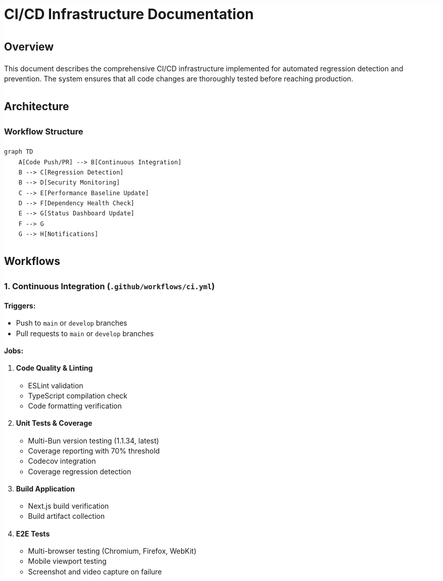 # CI/CD Infrastructure Documentation

## Overview

This document describes the comprehensive CI/CD infrastructure implemented for automated regression detection and prevention. The system ensures that all code changes are thoroughly tested before reaching production.

## Architecture

### Workflow Structure

```mermaid
graph TD
    A[Code Push/PR] --> B[Continuous Integration]
    B --> C[Regression Detection]
    B --> D[Security Monitoring]
    C --> E[Performance Baseline Update]
    D --> F[Dependency Health Check]
    E --> G[Status Dashboard Update]
    F --> G
    G --> H[Notifications]
```

## Workflows

### 1. Continuous Integration (`.github/workflows/ci.yml`)

**Triggers:**
- Push to `main` or `develop` branches
- Pull requests to `main` or `develop` branches

**Jobs:**
1. **Code Quality & Linting**
   - ESLint validation
   - TypeScript compilation check
   - Code formatting verification

2. **Unit Tests & Coverage**
   - Multi-Bun version testing (1.1.34, latest)
   - Coverage reporting with 70% threshold
   - Codecov integration
   - Coverage regression detection

3. **Build Application**
   - Next.js build verification
   - Build artifact collection

4. **E2E Tests**
   - Multi-browser testing (Chromium, Firefox, WebKit)
   - Mobile viewport testing
   - Screenshot and video capture on failure
